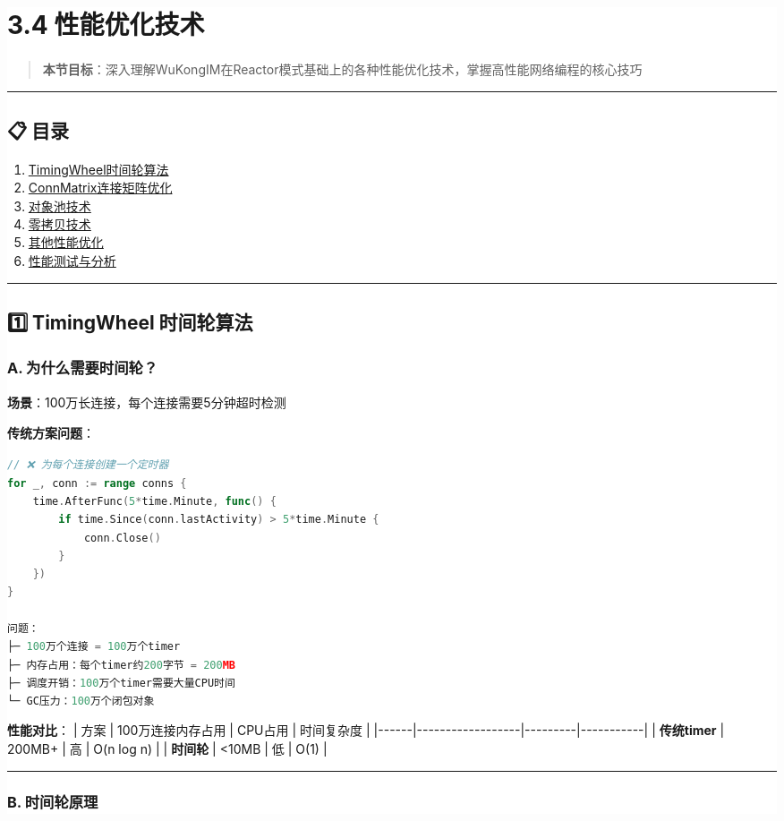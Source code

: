 # 3.4 性能优化技术

> **本节目标**：深入理解WuKongIM在Reactor模式基础上的各种性能优化技术，掌握高性能网络编程的核心技巧

---

## 📋 目录
1. [TimingWheel时间轮算法](#timingwheel时间轮算法)
2. [ConnMatrix连接矩阵优化](#connmatrix连接矩阵优化)
3. [对象池技术](#对象池技术)
4. [零拷贝技术](#零拷贝技术)
5. [其他性能优化](#其他性能优化)
6. [性能测试与分析](#性能测试与分析)

---

## 1️⃣ TimingWheel 时间轮算法

### **A. 为什么需要时间轮？**

**场景**：100万长连接，每个连接需要5分钟超时检测

**传统方案问题**：
```go
// ❌ 为每个连接创建一个定时器
for _, conn := range conns {
    time.AfterFunc(5*time.Minute, func() {
        if time.Since(conn.lastActivity) > 5*time.Minute {
            conn.Close()
        }
    })
}

问题：
├─ 100万个连接 = 100万个timer
├─ 内存占用：每个timer约200字节 = 200MB
├─ 调度开销：100万个timer需要大量CPU时间
└─ GC压力：100万个闭包对象
```

**性能对比**：
| 方案 | 100万连接内存占用 | CPU占用 | 时间复杂度 |
|------|------------------|---------|-----------|
| **传统timer** | 200MB+ | 高 | O(n log n) |
| **时间轮** | <10MB | 低 | O(1) |

---

### **B. 时间轮原理**
